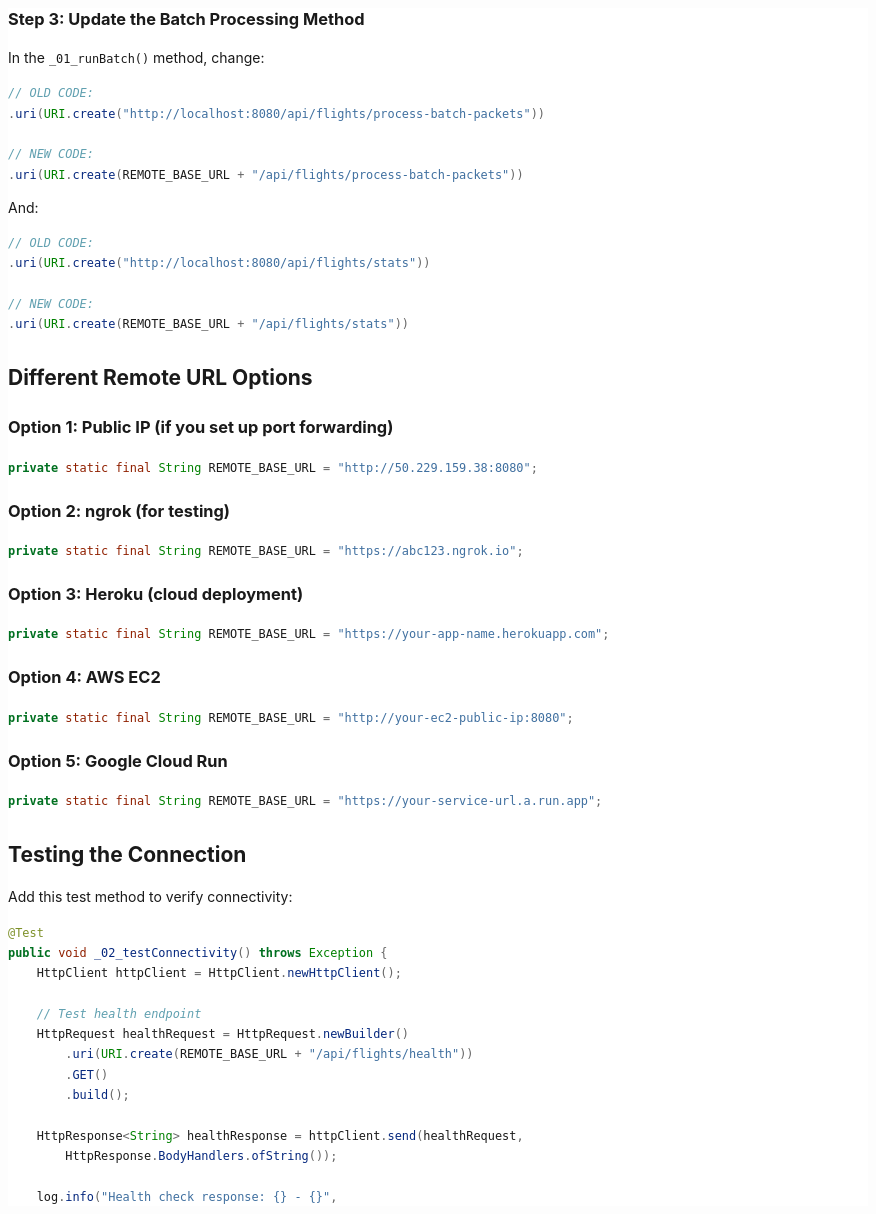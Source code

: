 ### Step 3: Update the Batch Processing Method
In the `_01_runBatch()` method, change:
```java
// OLD CODE:
.uri(URI.create("http://localhost:8080/api/flights/process-batch-packets"))

// NEW CODE:
.uri(URI.create(REMOTE_BASE_URL + "/api/flights/process-batch-packets"))
```

And:
```java
// OLD CODE:
.uri(URI.create("http://localhost:8080/api/flights/stats"))

// NEW CODE:
.uri(URI.create(REMOTE_BASE_URL + "/api/flights/stats"))
```

## Different Remote URL Options

### Option 1: Public IP (if you set up port forwarding)
```java
private static final String REMOTE_BASE_URL = "http://50.229.159.38:8080";
```

### Option 2: ngrok (for testing)
```java
private static final String REMOTE_BASE_URL = "https://abc123.ngrok.io";
```

### Option 3: Heroku (cloud deployment)
```java
private static final String REMOTE_BASE_URL = "https://your-app-name.herokuapp.com";
```

### Option 4: AWS EC2
```java
private static final String REMOTE_BASE_URL = "http://your-ec2-public-ip:8080";
```

### Option 5: Google Cloud Run
```java
private static final String REMOTE_BASE_URL = "https://your-service-url.a.run.app";
```

## Testing the Connection

Add this test method to verify connectivity:

```java
@Test
public void _02_testConnectivity() throws Exception {
    HttpClient httpClient = HttpClient.newHttpClient();
    
    // Test health endpoint
    HttpRequest healthRequest = HttpRequest.newBuilder()
        .uri(URI.create(REMOTE_BASE_URL + "/api/flights/health"))
        .GET()
        .build();
    
    HttpResponse<String> healthResponse = httpClient.send(healthRequest, 
        HttpResponse.BodyHandlers.ofString());
    
    log.info("Health check response: {} - {}", 
```